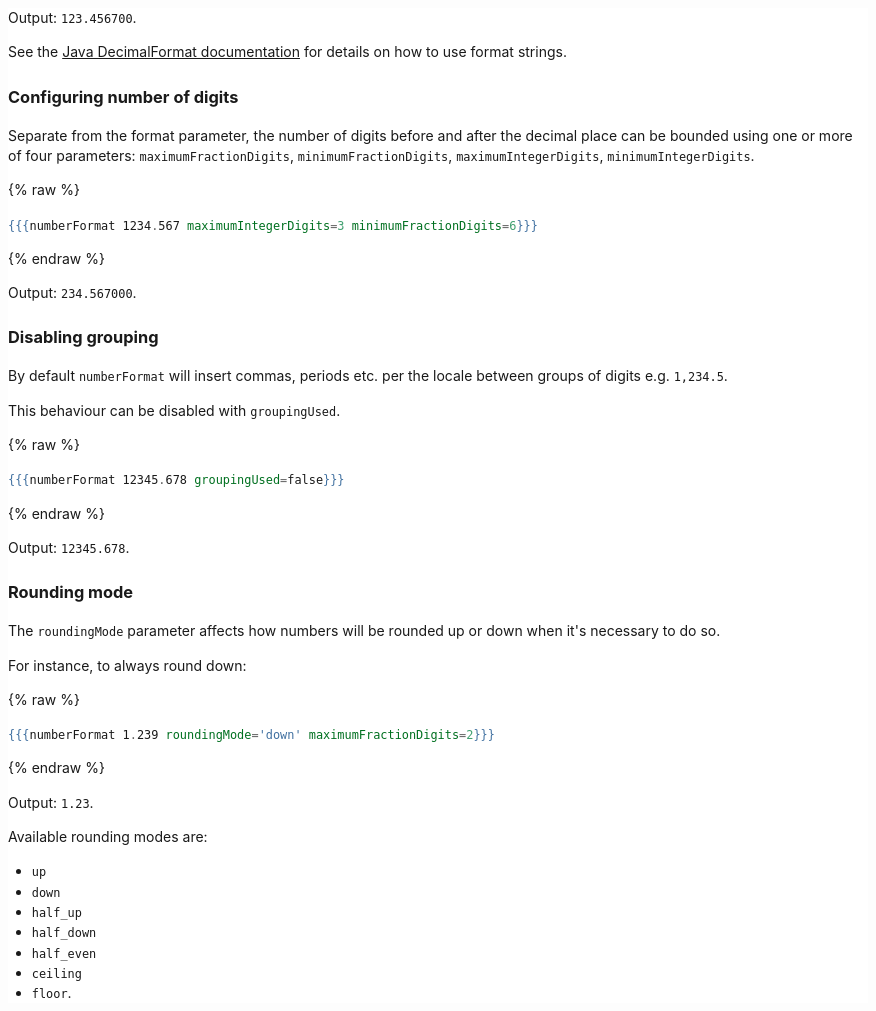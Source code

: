 Output: `123.456700`.

See the [Java DecimalFormat documentation](https://docs.oracle.com/javase/8/docs/api/java/text/DecimalFormat.html)
for details on how to use format strings.


### Configuring number of digits
Separate from the format parameter, the number of digits before and after the
decimal place can be bounded using one or more of four parameters:
`maximumFractionDigits`, `minimumFractionDigits`, `maximumIntegerDigits`, `minimumIntegerDigits`.

{% raw %}
```handlebars
{{{numberFormat 1234.567 maximumIntegerDigits=3 minimumFractionDigits=6}}}
```
{% endraw %}

Output: `234.567000`.


### Disabling grouping
By default `numberFormat` will insert commas, periods etc. per the locale between
groups of digits e.g. `1,234.5`.

This behaviour can be disabled with `groupingUsed`.

{% raw %}
```handlebars
{{{numberFormat 12345.678 groupingUsed=false}}}
```
{% endraw %}

Output: `12345.678`.


### Rounding mode
The `roundingMode` parameter affects how numbers will be rounded up or down when
it's necessary to do so.

For instance, to always round down:

{% raw %}
```handlebars
{{{numberFormat 1.239 roundingMode='down' maximumFractionDigits=2}}}
```
{% endraw %}

Output: `1.23`.

Available rounding modes are:

* `up`
* `down`
* `half_up`
* `half_down`
* `half_even`
* `ceiling`
* `floor`.
